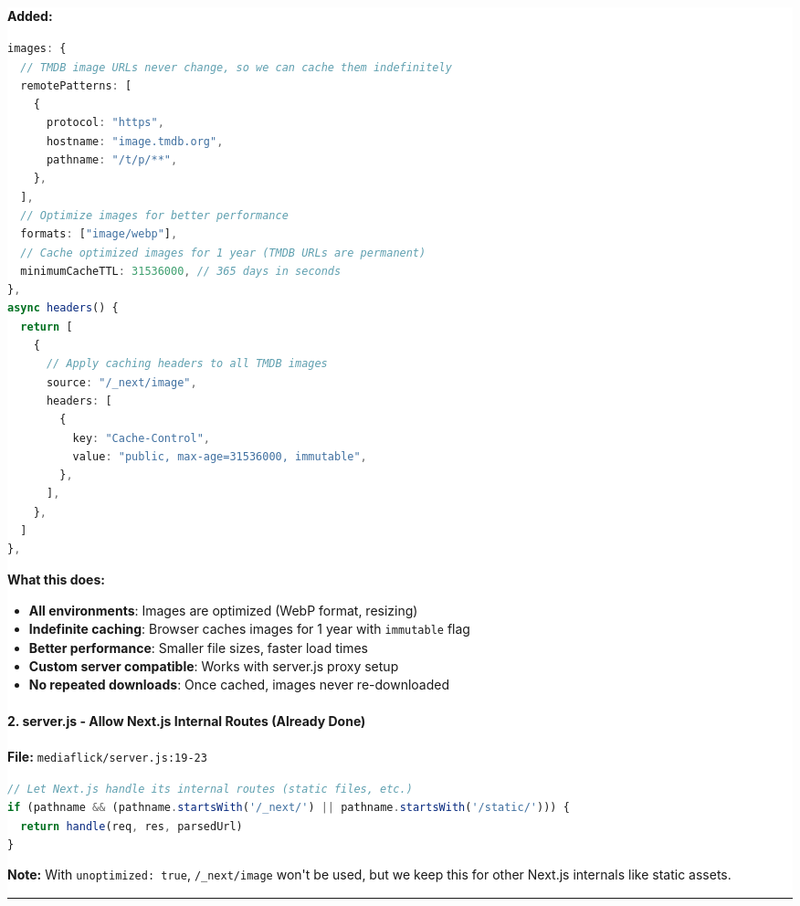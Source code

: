 **Added:**
```typescript
images: {
  // TMDB image URLs never change, so we can cache them indefinitely
  remotePatterns: [
    {
      protocol: "https",
      hostname: "image.tmdb.org",
      pathname: "/t/p/**",
    },
  ],
  // Optimize images for better performance
  formats: ["image/webp"],
  // Cache optimized images for 1 year (TMDB URLs are permanent)
  minimumCacheTTL: 31536000, // 365 days in seconds
},
async headers() {
  return [
    {
      // Apply caching headers to all TMDB images
      source: "/_next/image",
      headers: [
        {
          key: "Cache-Control",
          value: "public, max-age=31536000, immutable",
        },
      ],
    },
  ]
},
```

**What this does:**
- **All environments**: Images are optimized (WebP format, resizing)
- **Indefinite caching**: Browser caches images for 1 year with `immutable` flag
- **Better performance**: Smaller file sizes, faster load times
- **Custom server compatible**: Works with server.js proxy setup
- **No repeated downloads**: Once cached, images never re-downloaded

#### 2. server.js - Allow Next.js Internal Routes (Already Done)
**File:** `mediaflick/server.js:19-23`

```javascript
// Let Next.js handle its internal routes (static files, etc.)
if (pathname && (pathname.startsWith('/_next/') || pathname.startsWith('/static/'))) {
  return handle(req, res, parsedUrl)
}
```

**Note:** With `unoptimized: true`, `/_next/image` won't be used, but we keep this for other Next.js internals like static assets.

---
